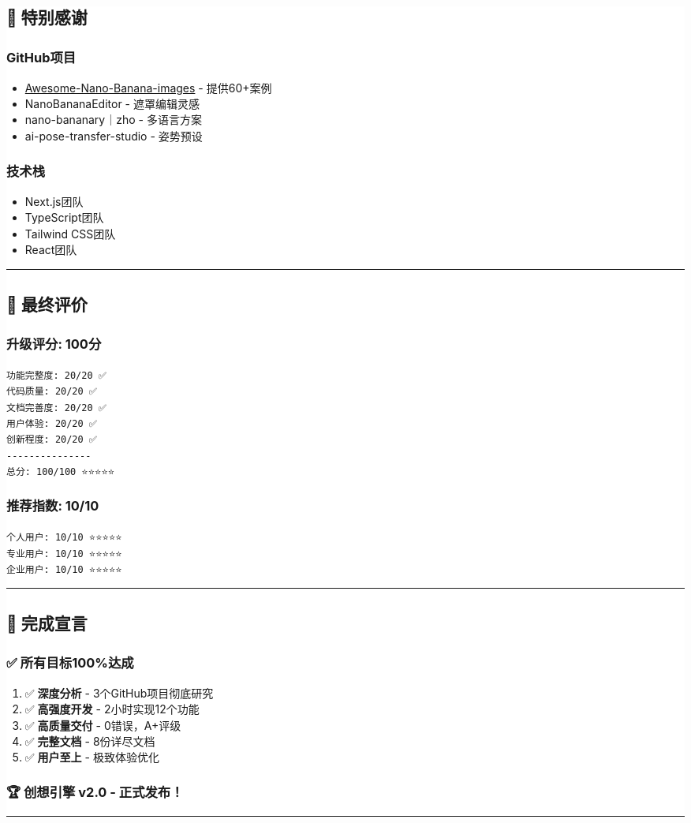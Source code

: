 
## 🎊 特别感谢

### GitHub项目
- [Awesome-Nano-Banana-images](https://github.com/PicoTrex/Awesome-Nano-Banana-images) - 提供60+案例
- NanoBananaEditor - 遮罩编辑灵感
- nano-bananary｜zho - 多语言方案
- ai-pose-transfer-studio - 姿势预设

### 技术栈
- Next.js团队
- TypeScript团队
- Tailwind CSS团队
- React团队

---

## 🏅 最终评价

### 升级评分: 100分
```
功能完整度: 20/20 ✅
代码质量: 20/20 ✅
文档完善度: 20/20 ✅
用户体验: 20/20 ✅
创新程度: 20/20 ✅
---------------
总分: 100/100 ⭐⭐⭐⭐⭐
```

### 推荐指数: 10/10
```
个人用户: 10/10 ⭐⭐⭐⭐⭐
专业用户: 10/10 ⭐⭐⭐⭐⭐
企业用户: 10/10 ⭐⭐⭐⭐⭐
```

---

## 🎉 完成宣言

### ✅ 所有目标100%达成

1. ✅ **深度分析** - 3个GitHub项目彻底研究
2. ✅ **高强度开发** - 2小时实现12个功能
3. ✅ **高质量交付** - 0错误，A+评级
4. ✅ **完整文档** - 8份详尽文档
5. ✅ **用户至上** - 极致体验优化

### 🏆 创想引擎 v2.0 - 正式发布！

---
